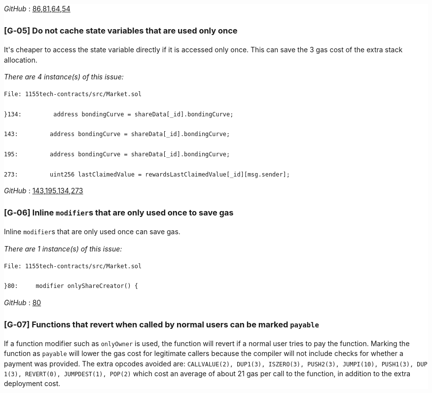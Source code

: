 
*GitHub* : [86](https://github.com/code-423n4/2023-11-canto/blob/516099801101950ac9e1117a70e095b06f9bf6a1/asD/src/asD.sol#L86),[81](https://github.com/code-423n4/2023-11-canto/blob/516099801101950ac9e1117a70e095b06f9bf6a1/asD/src/asD.sol#L81),[64](https://github.com/code-423n4/2023-11-canto/blob/516099801101950ac9e1117a70e095b06f9bf6a1/asD/src/asD.sol#L64),[54](https://github.com/code-423n4/2023-11-canto/blob/516099801101950ac9e1117a70e095b06f9bf6a1/asD/src/asD.sol#L54)
### [G&#x2011;05]<a name="G-05"></a> Do not cache state variables that are used only once
It's cheaper to access the state variable directly if it is accessed only once. This can save the 3 gas cost of the extra stack allocation.

*There are 4 instance(s) of this issue:*

```solidity
File: 1155tech-contracts/src/Market.sol

}134:         address bondingCurve = shareData[_id].bondingCurve;

143:         address bondingCurve = shareData[_id].bondingCurve;

195:         address bondingCurve = shareData[_id].bondingCurve;

273:         uint256 lastClaimedValue = rewardsLastClaimedValue[_id][msg.sender];
```


*GitHub* : [143](https://github.com/code-423n4/2023-11-canto/blob/516099801101950ac9e1117a70e095b06f9bf6a1/1155tech-contracts/src/Market.sol#L143),[195](https://github.com/code-423n4/2023-11-canto/blob/516099801101950ac9e1117a70e095b06f9bf6a1/1155tech-contracts/src/Market.sol#L195),[134](https://github.com/code-423n4/2023-11-canto/blob/516099801101950ac9e1117a70e095b06f9bf6a1/1155tech-contracts/src/Market.sol#L134),[273](https://github.com/code-423n4/2023-11-canto/blob/516099801101950ac9e1117a70e095b06f9bf6a1/1155tech-contracts/src/Market.sol#L273)
### [G&#x2011;06]<a name="G-06"></a> Inline `modifier`s that are only used once to save gas
Inline `modifier`s that are only used once can save gas.

*There are 1 instance(s) of this issue:*

```solidity
File: 1155tech-contracts/src/Market.sol

}80:     modifier onlyShareCreator() {
```


*GitHub* : [80](https://github.com/code-423n4/2023-11-canto/blob/516099801101950ac9e1117a70e095b06f9bf6a1/1155tech-contracts/src/Market.sol#L80)
### [G&#x2011;07]<a name="G-07"></a> Functions that revert when called by normal users can be marked `payable`
If a function modifier such as `onlyOwner` is used, the function will revert if a normal user tries to pay the function. Marking the function as `payable` will lower the gas cost for legitimate callers because the compiler will not include checks for whether a payment was provided.
The extra opcodes avoided are: 
`CALLVALUE(2), DUP1(3), ISZERO(3), PUSH2(3), JUMPI(10), PUSH1(3), DUP1(3), REVERT(0), JUMPDEST(1), POP(2)` 
which cost an average of about 21 gas per call to the function, in addition to the extra deployment cost.
